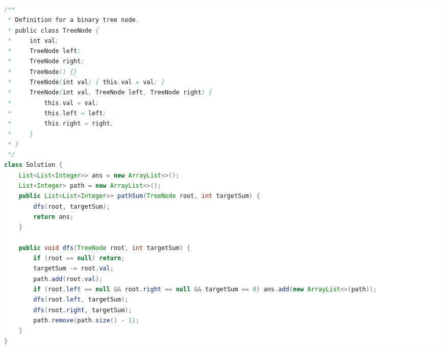 ```java
/**
 * Definition for a binary tree node.
 * public class TreeNode {
 *     int val;
 *     TreeNode left;
 *     TreeNode right;
 *     TreeNode() {}
 *     TreeNode(int val) { this.val = val; }
 *     TreeNode(int val, TreeNode left, TreeNode right) {
 *         this.val = val;
 *         this.left = left;
 *         this.right = right;
 *     }
 * }
 */
class Solution {
    List<List<Integer>> ans = new ArrayList<>();
    List<Integer> path = new ArrayList<>();
    public List<List<Integer>> pathSum(TreeNode root, int targetSum) {
        dfs(root, targetSum);
        return ans;
    }

    public void dfs(TreeNode root, int targetSum) {
        if (root == null) return;
        targetSum -= root.val;
        path.add(root.val);
        if (root.left == null && root.right == null && targetSum == 0) ans.add(new ArrayList<>(path));
        dfs(root.left, targetSum);
        dfs(root.right, targetSum);
        path.remove(path.size() - 1);
    }
}
```

